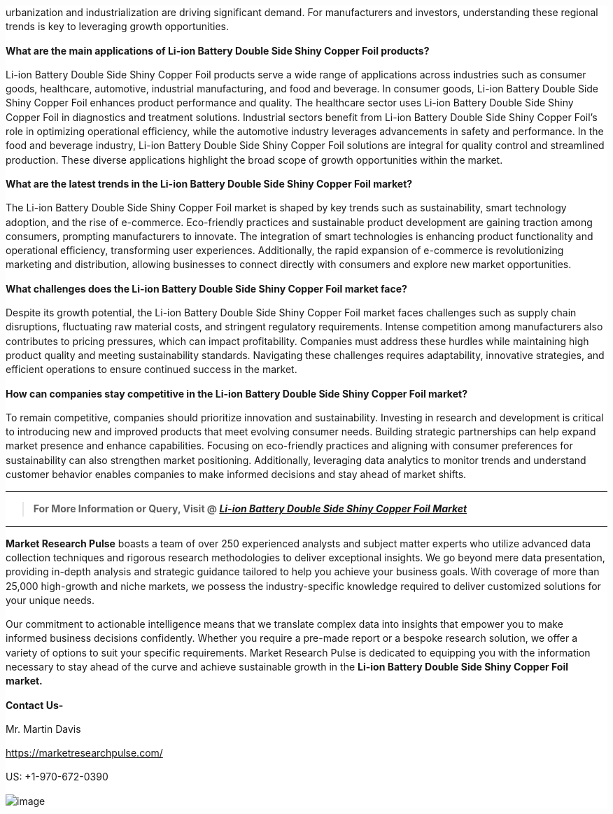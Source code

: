 urbanization and industrialization are driving significant demand. For manufacturers and investors, understanding these regional trends is key to leveraging growth opportunities.</p><p><strong>What are the main applications of Li-ion Battery Double Side Shiny Copper Foil products?</strong></p><p>Li-ion Battery Double Side Shiny Copper Foil products serve a wide range of applications across industries such as consumer goods, healthcare, automotive, industrial manufacturing, and food and beverage. In consumer goods, Li-ion Battery Double Side Shiny Copper Foil enhances product performance and quality. The healthcare sector uses Li-ion Battery Double Side Shiny Copper Foil in diagnostics and treatment solutions. Industrial sectors benefit from Li-ion Battery Double Side Shiny Copper Foil&rsquo;s role in optimizing operational efficiency, while the automotive industry leverages advancements in safety and performance. In the food and beverage industry, Li-ion Battery Double Side Shiny Copper Foil solutions are integral for quality control and streamlined production. These diverse applications highlight the broad scope of growth opportunities within the market.</p><p><strong>What are the latest trends in the Li-ion Battery Double Side Shiny Copper Foil market?</strong></p><p>The Li-ion Battery Double Side Shiny Copper Foil market is shaped by key trends such as sustainability, smart technology adoption, and the rise of e-commerce. Eco-friendly practices and sustainable product development are gaining traction among consumers, prompting manufacturers to innovate. The integration of smart technologies is enhancing product functionality and operational efficiency, transforming user experiences. Additionally, the rapid expansion of e-commerce is revolutionizing marketing and distribution, allowing businesses to connect directly with consumers and explore new market opportunities.</p><p><strong>What challenges does the Li-ion Battery Double Side Shiny Copper Foil market face?</strong></p><p>Despite its growth potential, the Li-ion Battery Double Side Shiny Copper Foil market faces challenges such as supply chain disruptions, fluctuating raw material costs, and stringent regulatory requirements. Intense competition among manufacturers also contributes to pricing pressures, which can impact profitability. Companies must address these hurdles while maintaining high product quality and meeting sustainability standards. Navigating these challenges requires adaptability, innovative strategies, and efficient operations to ensure continued success in the market.</p><p><strong>How can companies stay competitive in the Li-ion Battery Double Side Shiny Copper Foil market?</strong></p><p>To remain competitive, companies should prioritize innovation and sustainability. Investing in research and development is critical to introducing new and improved products that meet evolving consumer needs. Building strategic partnerships can help expand market presence and enhance capabilities. Focusing on eco-friendly practices and aligning with consumer preferences for sustainability can also strengthen market positioning. Additionally, leveraging data analytics to monitor trends and understand customer behavior enables companies to make informed decisions and stay ahead of market shifts.</p><hr /><blockquote><p><strong>For More Information or Query, Visit @&nbsp;<em><a href="https://marketresearchpulse.com/report/148474/li-ion-battery-double-side-shiny-copper-foil-market?utm_source=Linkedin&utm_medium=0111">Li-ion Battery Double Side Shiny Copper Foil Market</a></em></strong></p></blockquote><hr /><p><strong>Market Research Pulse</strong> boasts a team of over 250 experienced analysts and subject matter experts who utilize advanced data collection techniques and rigorous research methodologies to deliver exceptional insights. We go beyond mere data presentation, providing in-depth analysis and strategic guidance tailored to help you achieve your business goals. With coverage of more than 25,000 high-growth and niche markets, we possess the industry-specific knowledge required to deliver customized solutions for your unique needs.</p><p>Our commitment to actionable intelligence means that we translate complex data into insights that empower you to make informed business decisions confidently. Whether you require a pre-made report or a bespoke research solution, we offer a variety of options to suit your specific requirements. Market Research Pulse is dedicated to equipping you with the information necessary to stay ahead of the curve and achieve sustainable growth in the <strong>Li-ion Battery Double Side Shiny Copper Foil market.</strong></p><p><strong>Contact Us-</strong></p><p>Mr. Martin Davis</p><p>https://marketresearchpulse.com/</p><p>US: +1-970-672-0390</p>
![image](https://github.com/user-attachments/assets/f98b2434-2c88-41a5-b257-0a5db957e4bc)

